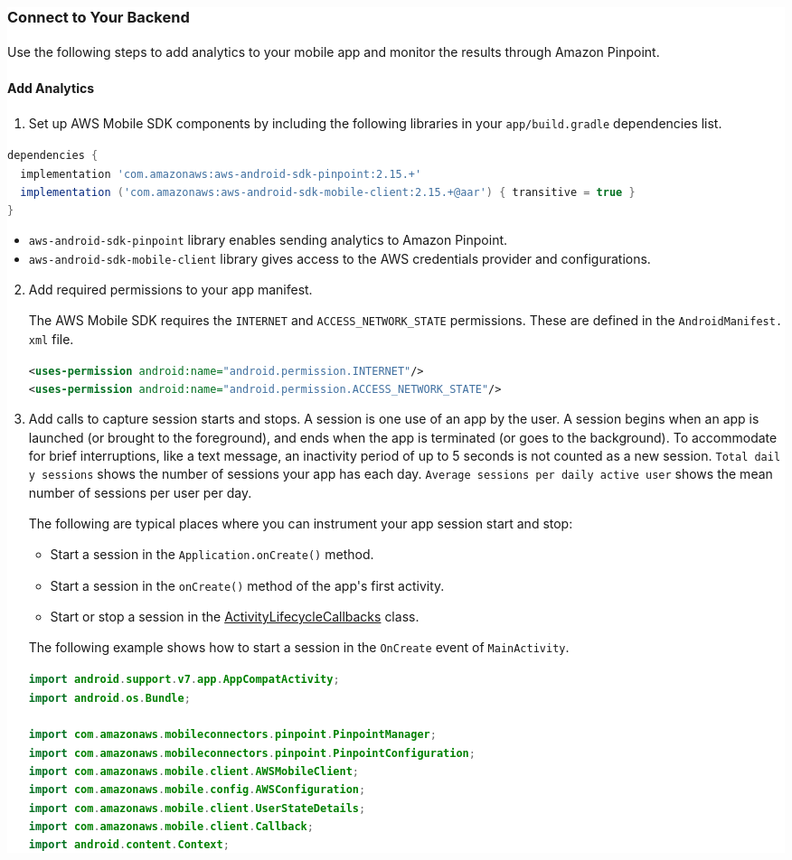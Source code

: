 ### Connect to Your Backend

Use the following steps to add analytics to your mobile app and monitor the results through Amazon Pinpoint.

#### Add Analytics
1. Set up AWS Mobile SDK components by including the following libraries in your `app/build.gradle` dependencies list.

```groovy
dependencies {
  implementation 'com.amazonaws:aws-android-sdk-pinpoint:2.15.+'
  implementation ('com.amazonaws:aws-android-sdk-mobile-client:2.15.+@aar') { transitive = true }
}
```

* `aws-android-sdk-pinpoint` library enables sending analytics to Amazon Pinpoint.
* `aws-android-sdk-mobile-client` library gives access to the AWS credentials provider and configurations.

2. Add required permissions to your app manifest.

    The AWS Mobile SDK requires the `INTERNET` and `ACCESS_NETWORK_STATE` permissions. These are defined in the `AndroidManifest.xml` file.

    ```xml
    <uses-permission android:name="android.permission.INTERNET"/>
    <uses-permission android:name="android.permission.ACCESS_NETWORK_STATE"/>
    ```

3. Add calls to capture session starts and stops. A session is one use of an app by the user. A session begins when an app is launched (or brought to the foreground), and ends when the app is terminated (or goes to the background). To accommodate for brief interruptions, like a text message, an inactivity period of up to 5 seconds is not counted as a new session. `Total daily sessions` shows the number of sessions your app has each day. `Average sessions per daily active user` shows the mean number of sessions per user per day.

   The following are typical places where you can instrument your app session start and stop:

   * Start a session in the `Application.onCreate()` method.

   * Start a session in the `onCreate()` method of the app's first activity.

   * Start or stop a session in the [ActivityLifecycleCallbacks](https://developer.android.com/reference/android/app/Application.ActivityLifecycleCallbacks) class.

   The following example shows how to start a session in the `OnCreate` event of `MainActivity`.

    ```java
    import android.support.v7.app.AppCompatActivity;
    import android.os.Bundle;

    import com.amazonaws.mobileconnectors.pinpoint.PinpointManager;
    import com.amazonaws.mobileconnectors.pinpoint.PinpointConfiguration;
    import com.amazonaws.mobile.client.AWSMobileClient;
    import com.amazonaws.mobile.config.AWSConfiguration;
    import com.amazonaws.mobile.client.UserStateDetails;
    import com.amazonaws.mobile.client.Callback;
    import android.content.Context;
